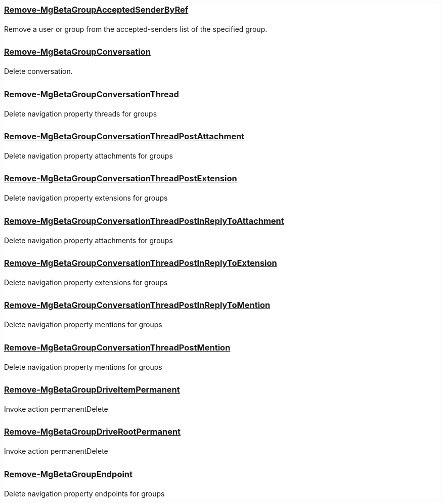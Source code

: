 ### [Remove-MgBetaGroupAcceptedSenderByRef](Remove-MgBetaGroupAcceptedSenderByRef.md)
Remove a user or group from the accepted-senders list of the specified group.

### [Remove-MgBetaGroupConversation](Remove-MgBetaGroupConversation.md)
Delete conversation.

### [Remove-MgBetaGroupConversationThread](Remove-MgBetaGroupConversationThread.md)
Delete navigation property threads for groups

### [Remove-MgBetaGroupConversationThreadPostAttachment](Remove-MgBetaGroupConversationThreadPostAttachment.md)
Delete navigation property attachments for groups

### [Remove-MgBetaGroupConversationThreadPostExtension](Remove-MgBetaGroupConversationThreadPostExtension.md)
Delete navigation property extensions for groups

### [Remove-MgBetaGroupConversationThreadPostInReplyToAttachment](Remove-MgBetaGroupConversationThreadPostInReplyToAttachment.md)
Delete navigation property attachments for groups

### [Remove-MgBetaGroupConversationThreadPostInReplyToExtension](Remove-MgBetaGroupConversationThreadPostInReplyToExtension.md)
Delete navigation property extensions for groups

### [Remove-MgBetaGroupConversationThreadPostInReplyToMention](Remove-MgBetaGroupConversationThreadPostInReplyToMention.md)
Delete navigation property mentions for groups

### [Remove-MgBetaGroupConversationThreadPostMention](Remove-MgBetaGroupConversationThreadPostMention.md)
Delete navigation property mentions for groups

### [Remove-MgBetaGroupDriveItemPermanent](Remove-MgBetaGroupDriveItemPermanent.md)
Invoke action permanentDelete

### [Remove-MgBetaGroupDriveRootPermanent](Remove-MgBetaGroupDriveRootPermanent.md)
Invoke action permanentDelete

### [Remove-MgBetaGroupEndpoint](Remove-MgBetaGroupEndpoint.md)
Delete navigation property endpoints for groups
